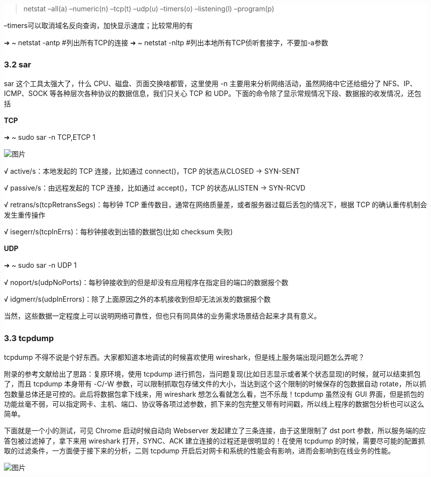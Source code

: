 > netstat –all(a) –numeric(n) –tcp(t) –udp(u) –timers(o) –listening(l) –program(p)

–timers可以取消域名反向查询，加快显示速度；比较常用的有

➜ ~ netstat -antp #列出所有TCP的连接
➜ ~ netstat -nltp #列出本地所有TCP侦听套接字，不要加-a参数

### **3.2 sar**

sar 这个工具太强大了，什么 CPU、磁盘、页面交换啥都管，这里使用 -n 主要用来分析网络活动，虽然网络中它还给细分了 NFS、IP、ICMP、SOCK 等各种层次各种协议的数据信息，我们只关心 TCP 和 UDP。下面的命令除了显示常规情况下段、数据报的收发情况，还包括

**TCP**

➜ ~ sudo sar -n TCP,ETCP 1

![图片](https://imgoss.xgss.net/picgo/linux20220524a-5.jpg?aliyun)

√ active/s：本地发起的 TCP 连接，比如通过 connect()，TCP 的状态从CLOSED -> SYN-SENT

√ passive/s：由远程发起的 TCP 连接，比如通过 accept()，TCP 的状态从LISTEN -> SYN-RCVD

√ retrans/s(tcpRetransSegs)：每秒钟 TCP 重传数目，通常在网络质量差，或者服务器过载后丢包的情况下，根据 TCP 的确认重传机制会发生重传操作

√ isegerr/s(tcpInErrs)：每秒钟接收到出错的数据包(比如 checksum 失败)

**UDP**

➜ ~ sudo sar -n UDP 1

√ noport/s(udpNoPorts)：每秒钟接收到的但是却没有应用程序在指定目的端口的数据报个数

√ idgmerr/s(udpInErrors)：除了上面原因之外的本机接收到但却无法派发的数据报个数

当然，这些数据一定程度上可以说明网络可靠性，但也只有同具体的业务需求场景结合起来才具有意义。

### **3.3 tcpdump**

tcpdump 不得不说是个好东西。大家都知道本地调试的时候喜欢使用 wireshark，但是线上服务端出现问题怎么弄呢？

附录的参考文献给出了思路：复原环境，使用 tcpdump 进行抓包，当问题复现(比如日志显示或者某个状态显现)的时候，就可以结束抓包了，而且 tcpdump 本身带有 -C/-W 参数，可以限制抓取包存储文件的大小，当达到这个这个限制的时候保存的包数据自动 rotate，所以抓包数量总体还是可控的。此后将数据包拿下线来，用 wireshark 想怎么看就怎么看，岂不乐哉！tcpdump 虽然没有 GUI 界面，但是抓包的功能丝毫不弱，可以指定网卡、主机、端口、协议等各项过滤参数，抓下来的包完整又带有时间戳，所以线上程序的数据包分析也可以这么简单。

下面就是一个小的测试，可见 Chrome 启动时候自动向 Webserver 发起建立了三条连接，由于这里限制了 dst port 参数，所以服务端的应答包被过滤掉了，拿下来用 wireshark 打开，SYNC、ACK 建立连接的过程还是很明显的！在使用 tcpdump 的时候，需要尽可能的配置抓取的过滤条件，一方面便于接下来的分析，二则 tcpdump 开启后对网卡和系统的性能会有影响，进而会影响到在线业务的性能。

![图片](https://imgoss.xgss.net/picgo/linux20220524a-6.jpg?aliyun)